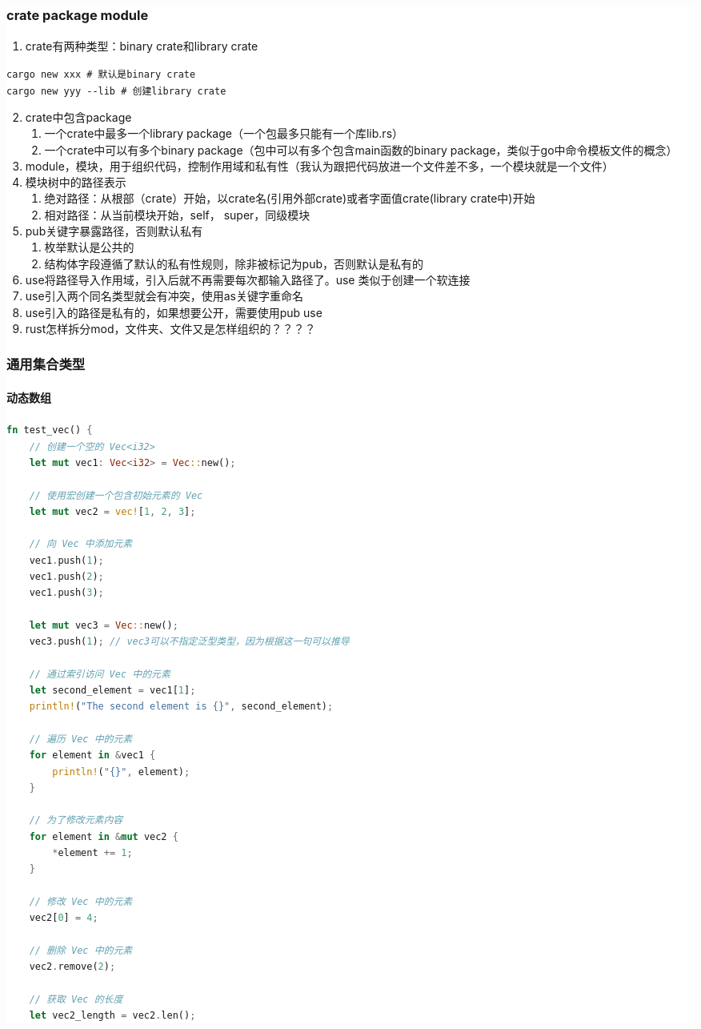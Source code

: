 ### crate package module

1. crate有两种类型：binary crate和library crate
```shell
cargo new xxx # 默认是binary crate
cargo new yyy --lib # 创建library crate
```
2. crate中包含package
   1. 一个crate中最多一个library package（一个包最多只能有一个库lib.rs）
   2. 一个crate中可以有多个binary package（包中可以有多个包含main函数的binary package，类似于go中命令模板文件的概念）
3. module，模块，用于组织代码，控制作用域和私有性（我认为跟把代码放进一个文件差不多，一个模块就是一个文件）
4. 模块树中的路径表示
   1. 绝对路径：从根部（crate）开始，以crate名(引用外部crate)或者字面值crate(library crate中)开始
   2. 相对路径：从当前模块开始，self， super，同级模块
5. pub关键字暴露路径，否则默认私有
   1. 枚举默认是公共的
   2. 结构体字段遵循了默认的私有性规则，除非被标记为pub，否则默认是私有的
6. use将路径导入作用域，引入后就不再需要每次都输入路径了。use 类似于创建一个软连接
7. use引入两个同名类型就会有冲突，使用as关键字重命名
8. use引入的路径是私有的，如果想要公开，需要使用pub use
9. rust怎样拆分mod，文件夹、文件又是怎样组织的？？？？![](https://rust-classes.com/chapter_4_3.html)


### 通用集合类型

#### 动态数组

```rust
fn test_vec() {
    // 创建一个空的 Vec<i32>
    let mut vec1: Vec<i32> = Vec::new();

    // 使用宏创建一个包含初始元素的 Vec
    let mut vec2 = vec![1, 2, 3];

    // 向 Vec 中添加元素
    vec1.push(1);
    vec1.push(2);
    vec1.push(3);

    let mut vec3 = Vec::new();
    vec3.push(1); // vec3可以不指定泛型类型，因为根据这一句可以推导

    // 通过索引访问 Vec 中的元素
    let second_element = vec1[1];
    println!("The second element is {}", second_element);

    // 遍历 Vec 中的元素
    for element in &vec1 {
        println!("{}", element);
    }

    // 为了修改元素内容
    for element in &mut vec2 {
        *element += 1;
    }

    // 修改 Vec 中的元素
    vec2[0] = 4;

    // 删除 Vec 中的元素
    vec2.remove(2);

    // 获取 Vec 的长度
    let vec2_length = vec2.len();
```